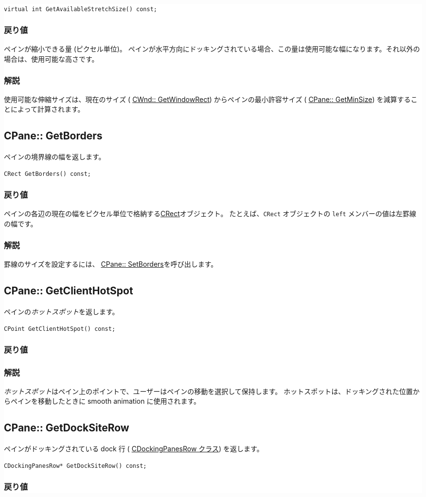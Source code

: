 ```
virtual int GetAvailableStretchSize() const;
```

### <a name="return-value"></a>戻り値

ペインが縮小できる量 (ピクセル単位)。 ペインが水平方向にドッキングされている場合、この量は使用可能な幅になります。それ以外の場合は、使用可能な高さです。

### <a name="remarks"></a>解説

使用可能な伸縮サイズは、現在のサイズ ( [CWnd:: GetWindowRect](../../mfc/reference/cwnd-class.md#getwindowrect)) からペインの最小許容サイズ ( [CPane:: GetMinSize](#getminsize)) を減算することによって計算されます。

##  <a name="getborders"></a>CPane:: GetBorders

ペインの境界線の幅を返します。

```
CRect GetBorders() const;
```

### <a name="return-value"></a>戻り値

ペインの各辺の現在の幅をピクセル単位で格納する[CRect](../../atl-mfc-shared/reference/crect-class.md)オブジェクト。 たとえば、`CRect` オブジェクトの `left` メンバーの値は左罫線の幅です。

### <a name="remarks"></a>解説

罫線のサイズを設定するには、 [CPane:: SetBorders](#setborders)を呼び出します。

##  <a name="getclienthotspot"></a>CPane:: GetClientHotSpot

ペインの*ホットスポット*を返します。

```
CPoint GetClientHotSpot() const;
```

### <a name="return-value"></a>戻り値

### <a name="remarks"></a>解説

*ホットスポット*はペイン上のポイントで、ユーザーはペインの移動を選択して保持します。 ホットスポットは、ドッキングされた位置からペインを移動したときに smooth animation に使用されます。

##  <a name="getdocksiterow"></a>CPane:: GetDockSiteRow

ペインがドッキングされている dock 行 ( [CDockingPanesRow クラス](../../mfc/reference/cdockingpanesrow-class.md)) を返します。

```
CDockingPanesRow* GetDockSiteRow() const;
```

### <a name="return-value"></a>戻り値
